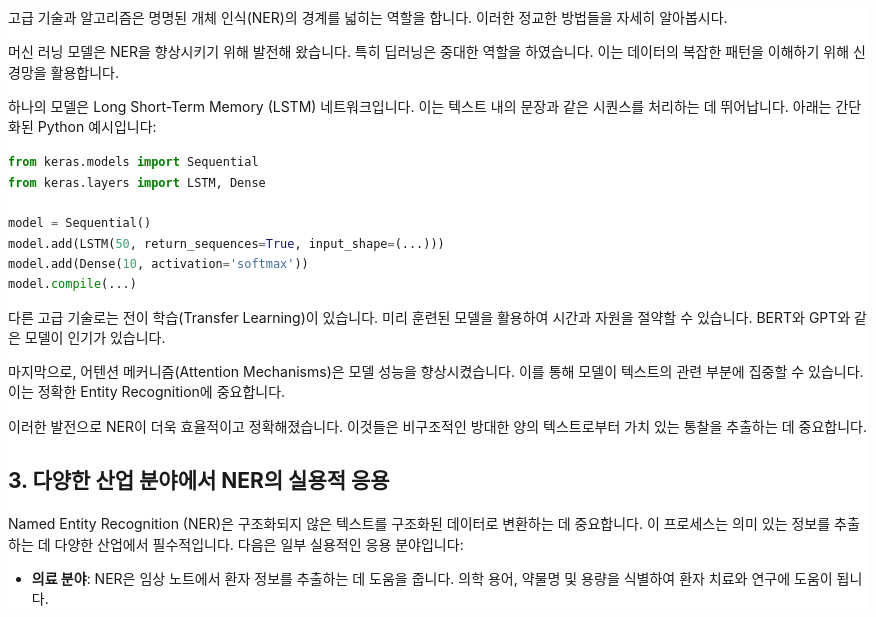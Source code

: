 고급 기술과 알고리즘은 명명된 개체 인식(NER)의 경계를 넓히는 역할을 합니다. 이러한 정교한 방법들을 자세히 알아봅시다.

머신 러닝 모델은 NER을 향상시키기 위해 발전해 왔습니다. 특히 딥러닝은 중대한 역할을 하였습니다. 이는 데이터의 복잡한 패턴을 이해하기 위해 신경망을 활용합니다.

하나의 모델은 Long Short-Term Memory (LSTM) 네트워크입니다. 이는 텍스트 내의 문장과 같은 시퀀스를 처리하는 데 뛰어납니다. 아래는 간단화된 Python 예시입니다:



<ins class="adsbygoogle"
     style="display:block"
     data-ad-client="ca-pub-4877378276818686"
     data-ad-slot="1107185301"
     data-ad-format="auto"
     data-full-width-responsive="true"></ins>

<script>
     (adsbygoogle = window.adsbygoogle || []).push({});
</script>

```python
from keras.models import Sequential
from keras.layers import LSTM, Dense

model = Sequential()
model.add(LSTM(50, return_sequences=True, input_shape=(...)))
model.add(Dense(10, activation='softmax'))
model.compile(...)
```

다른 고급 기술로는 전이 학습(Transfer Learning)이 있습니다. 미리 훈련된 모델을 활용하여 시간과 자원을 절약할 수 있습니다. BERT와 GPT와 같은 모델이 인기가 있습니다.

마지막으로, 어텐션 메커니즘(Attention Mechanisms)은 모델 성능을 향상시켰습니다. 이를 통해 모델이 텍스트의 관련 부분에 집중할 수 있습니다. 이는 정확한 Entity Recognition에 중요합니다.

이러한 발전으로 NER이 더욱 효율적이고 정확해졌습니다. 이것들은 비구조적인 방대한 양의 텍스트로부터 가치 있는 통찰을 추출하는 데 중요합니다.



<ins class="adsbygoogle"
     style="display:block"
     data-ad-client="ca-pub-4877378276818686"
     data-ad-slot="1107185301"
     data-ad-format="auto"
     data-full-width-responsive="true"></ins>

<script>
     (adsbygoogle = window.adsbygoogle || []).push({});
</script>

## 3. 다양한 산업 분야에서 NER의 실용적 응용

Named Entity Recognition (NER)은 구조화되지 않은 텍스트를 구조화된 데이터로 변환하는 데 중요합니다. 이 프로세스는 의미 있는 정보를 추출하는 데 다양한 산업에서 필수적입니다. 다음은 일부 실용적인 응용 분야입니다:

- **의료 분야**: NER은 임상 노트에서 환자 정보를 추출하는 데 도움을 줍니다. 의학 용어, 약물명 및 용량을 식별하여 환자 치료와 연구에 도움이 됩니다.
